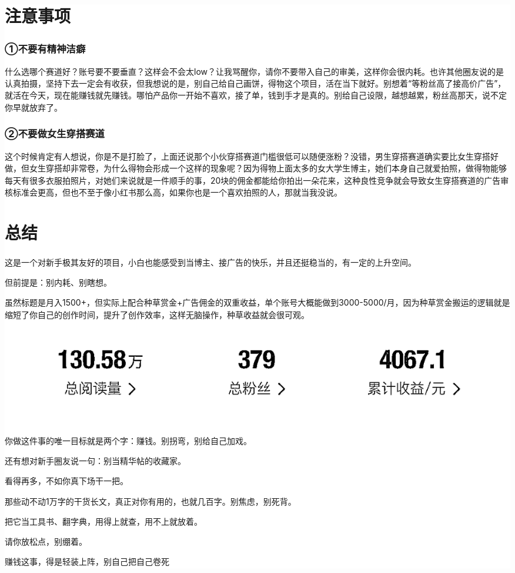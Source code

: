 # 注意事项

### ①不要有精神洁癖

什么选哪个赛道好？账号要不要垂直？这样会不会太low？让我骂醒你，请你不要带入自己的审美，这样你会很内耗。也许其他圈友说的是认真拍摄，坚持下去一定会有收获，但我想说的是，别自己给自己画饼，得物这个项目，活在当下就好。别想着“等粉丝高了接高价广告”，就活在今天，现在能赚钱就先赚钱。哪怕产品你一开始不喜欢，接了单，钱到手才是真的。别给自己设限，越想越累，粉丝高那天，说不定你早就放弃了。

### ②不要做女生穿搭赛道

这个时候肯定有人想说，你是不是打脸了，上面还说那个小伙穿搭赛道门槛很低可以随便涨粉？没错，男生穿搭赛道确实要比女生穿搭好做，但女生穿搭却非常卷，为什么得物会形成一个这样的现象呢？因为得物上面太多的女大学生博主，她们本身自己就爱拍照，做得物能够每天有很多衣服拍照片，对她们来说就是一件顺手的事，20块的佣金都能给你拍出一朵花来，这种良性竞争就会导致女生穿搭赛道的广告审核标准会更高，但也不至于像小红书那么高，如果你也是一个喜欢拍照的人，那就当我没说。

# 总结

这是一个对新手极其友好的项目，小白也能感受到当博主、接广告的快乐，并且还挺稳当的，有一定的上升空间。

但前提是：别内耗、别瞎想。

虽然标题是月入1500+，但实际上配合种草赏金+广告佣金的双重收益，单个账号大概能做到3000-5000/月，因为种草赏金搬运的逻辑就是缩短了你自己的创作时间，提升了创作效率，这样无脑操作，种草收益就会很可观。

![](img/6d3fc45c4ba5ef37c1978ef25bcb33c8.png)

你做这件事的唯一目标就是两个字：赚钱。别拐弯，别给自己加戏。

还有想对新手圈友说一句：别当精华帖的收藏家。

看得再多，不如你真下场干一把。

那些动不动1万字的干货长文，真正对你有用的，也就几百字。别焦虑，别死背。

把它当工具书、翻字典，用得上就查，用不上就放着。

请你放松点，别绷着。

赚钱这事，得是轻装上阵，别自己把自己卷死
